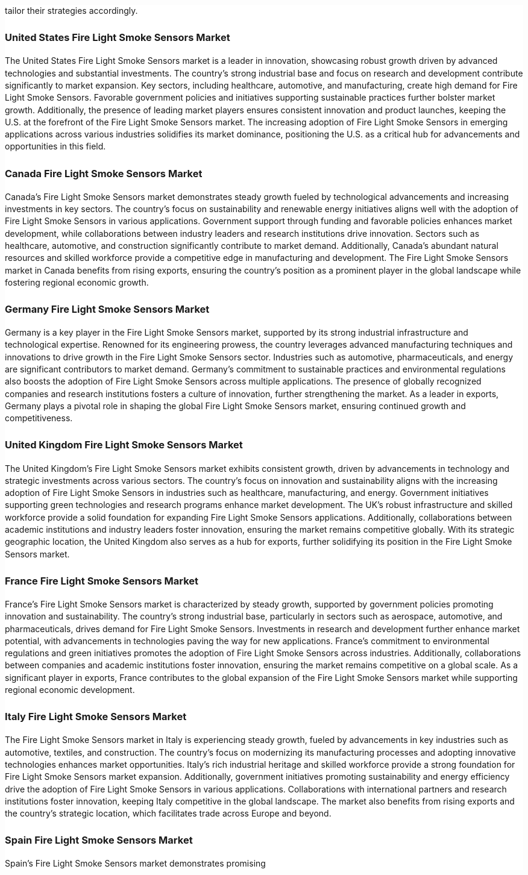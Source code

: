 tailor their strategies accordingly.</p><h3>United States Fire Light Smoke Sensors Market</h3><p>The United States Fire Light Smoke Sensors market is a leader in innovation, showcasing robust growth driven by advanced technologies and substantial investments. The country&rsquo;s strong industrial base and focus on research and development contribute significantly to market expansion. Key sectors, including healthcare, automotive, and manufacturing, create high demand for Fire Light Smoke Sensors. Favorable government policies and initiatives supporting sustainable practices further bolster market growth. Additionally, the presence of leading market players ensures consistent innovation and product launches, keeping the U.S. at the forefront of the Fire Light Smoke Sensors market. The increasing adoption of Fire Light Smoke Sensors in emerging applications across various industries solidifies its market dominance, positioning the U.S. as a critical hub for advancements and opportunities in this field.</p><h3>Canada Fire Light Smoke Sensors Market</h3><p>Canada&rsquo;s Fire Light Smoke Sensors market demonstrates steady growth fueled by technological advancements and increasing investments in key sectors. The country&rsquo;s focus on sustainability and renewable energy initiatives aligns well with the adoption of Fire Light Smoke Sensors in various applications. Government support through funding and favorable policies enhances market development, while collaborations between industry leaders and research institutions drive innovation. Sectors such as healthcare, automotive, and construction significantly contribute to market demand. Additionally, Canada&rsquo;s abundant natural resources and skilled workforce provide a competitive edge in manufacturing and development. The Fire Light Smoke Sensors market in Canada benefits from rising exports, ensuring the country&rsquo;s position as a prominent player in the global landscape while fostering regional economic growth.</p><h3>Germany Fire Light Smoke Sensors Market</h3><p>Germany is a key player in the Fire Light Smoke Sensors market, supported by its strong industrial infrastructure and technological expertise. Renowned for its engineering prowess, the country leverages advanced manufacturing techniques and innovations to drive growth in the Fire Light Smoke Sensors sector. Industries such as automotive, pharmaceuticals, and energy are significant contributors to market demand. Germany&rsquo;s commitment to sustainable practices and environmental regulations also boosts the adoption of Fire Light Smoke Sensors across multiple applications. The presence of globally recognized companies and research institutions fosters a culture of innovation, further strengthening the market. As a leader in exports, Germany plays a pivotal role in shaping the global Fire Light Smoke Sensors market, ensuring continued growth and competitiveness.</p><h3>United Kingdom Fire Light Smoke Sensors Market</h3><p>The United Kingdom&rsquo;s Fire Light Smoke Sensors market exhibits consistent growth, driven by advancements in technology and strategic investments across various sectors. The country&rsquo;s focus on innovation and sustainability aligns with the increasing adoption of Fire Light Smoke Sensors in industries such as healthcare, manufacturing, and energy. Government initiatives supporting green technologies and research programs enhance market development. The UK&rsquo;s robust infrastructure and skilled workforce provide a solid foundation for expanding Fire Light Smoke Sensors applications. Additionally, collaborations between academic institutions and industry leaders foster innovation, ensuring the market remains competitive globally. With its strategic geographic location, the United Kingdom also serves as a hub for exports, further solidifying its position in the Fire Light Smoke Sensors market.</p><h3>France Fire Light Smoke Sensors Market</h3><p>France&rsquo;s Fire Light Smoke Sensors market is characterized by steady growth, supported by government policies promoting innovation and sustainability. The country&rsquo;s strong industrial base, particularly in sectors such as aerospace, automotive, and pharmaceuticals, drives demand for Fire Light Smoke Sensors. Investments in research and development further enhance market potential, with advancements in technologies paving the way for new applications. France&rsquo;s commitment to environmental regulations and green initiatives promotes the adoption of Fire Light Smoke Sensors across industries. Additionally, collaborations between companies and academic institutions foster innovation, ensuring the market remains competitive on a global scale. As a significant player in exports, France contributes to the global expansion of the Fire Light Smoke Sensors market while supporting regional economic development.</p><h3>Italy Fire Light Smoke Sensors Market</h3><p>The Fire Light Smoke Sensors market in Italy is experiencing steady growth, fueled by advancements in key industries such as automotive, textiles, and construction. The country&rsquo;s focus on modernizing its manufacturing processes and adopting innovative technologies enhances market opportunities. Italy&rsquo;s rich industrial heritage and skilled workforce provide a strong foundation for Fire Light Smoke Sensors market expansion. Additionally, government initiatives promoting sustainability and energy efficiency drive the adoption of Fire Light Smoke Sensors in various applications. Collaborations with international partners and research institutions foster innovation, keeping Italy competitive in the global landscape. The market also benefits from rising exports and the country&rsquo;s strategic location, which facilitates trade across Europe and beyond.</p><h3>Spain Fire Light Smoke Sensors Market</h3><p>Spain&rsquo;s Fire Light Smoke Sensors market demonstrates promising